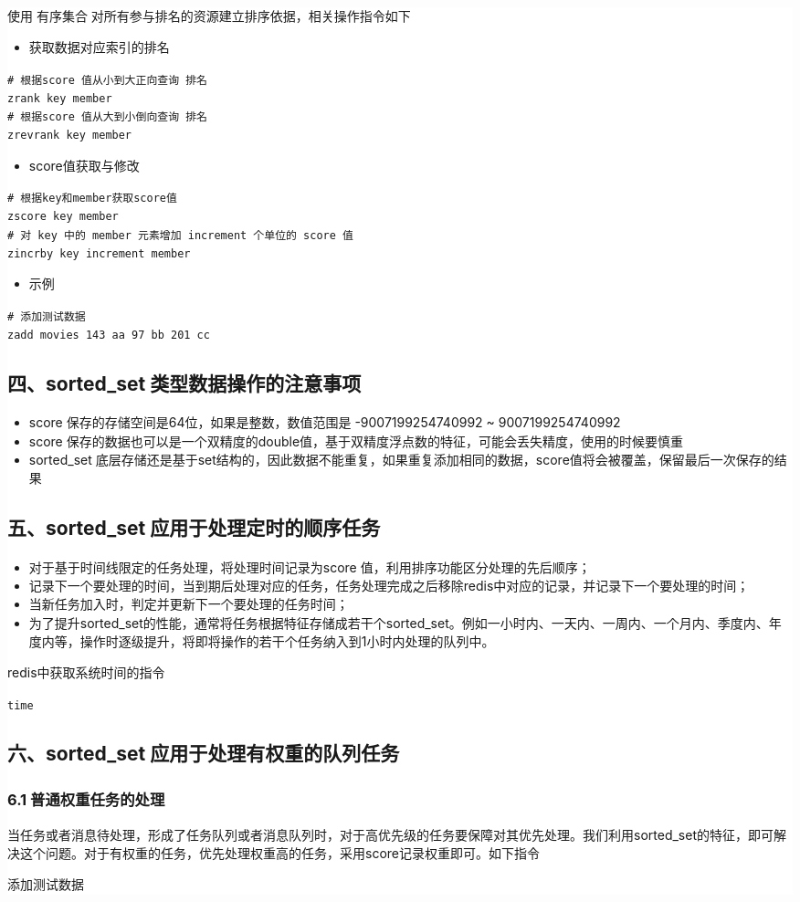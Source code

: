 使用 有序集合 对所有参与排名的资源建立排序依据，相关操作指令如下

- 获取数据对应索引的排名

```shell
# 根据score 值从小到大正向查询 排名
zrank key member
# 根据score 值从大到小倒向查询 排名
zrevrank key member
```

- score值获取与修改

```shell
# 根据key和member获取score值
zscore key member
# 对 key 中的 member 元素增加 increment 个单位的 score 值 
zincrby key increment member
```

- 示例

```shell
# 添加测试数据
zadd movies 143 aa 97 bb 201 cc
```

## 四、sorted_set 类型数据操作的注意事项

- score 保存的存储空间是64位，如果是整数，数值范围是 -9007199254740992 ~ 9007199254740992
- score 保存的数据也可以是一个双精度的double值，基于双精度浮点数的特征，可能会丢失精度，使用的时候要慎重
- sorted_set 底层存储还是基于set结构的，因此数据不能重复，如果重复添加相同的数据，score值将会被覆盖，保留最后一次保存的结果

## 五、sorted_set 应用于处理定时的顺序任务

- 对于基于时间线限定的任务处理，将处理时间记录为score 值，利用排序功能区分处理的先后顺序；
- 记录下一个要处理的时间，当到期后处理对应的任务，任务处理完成之后移除redis中对应的记录，并记录下一个要处理的时间；
- 当新任务加入时，判定并更新下一个要处理的任务时间；
- 为了提升sorted_set的性能，通常将任务根据特征存储成若干个sorted_set。例如一小时内、一天内、一周内、一个月内、季度内、年度内等，操作时逐级提升，将即将操作的若干个任务纳入到1小时内处理的队列中。

redis中获取系统时间的指令

```shell
time
```

## 六、sorted_set 应用于处理有权重的队列任务

### 6.1 普通权重任务的处理

当任务或者消息待处理，形成了任务队列或者消息队列时，对于高优先级的任务要保障对其优先处理。我们利用sorted_set的特征，即可解决这个问题。对于有权重的任务，优先处理权重高的任务，采用score记录权重即可。如下指令

添加测试数据
